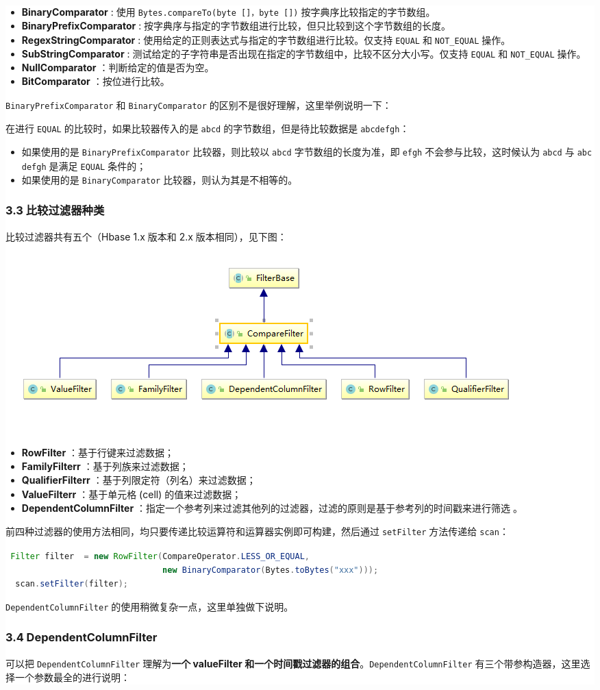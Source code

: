 - **BinaryComparator**  : 使用 `Bytes.compareTo(byte []，byte [])` 按字典序比较指定的字节数组。
- **BinaryPrefixComparator** : 按字典序与指定的字节数组进行比较，但只比较到这个字节数组的长度。
- **RegexStringComparator** :  使用给定的正则表达式与指定的字节数组进行比较。仅支持 `EQUAL` 和 `NOT_EQUAL` 操作。
- **SubStringComparator** : 测试给定的子字符串是否出现在指定的字节数组中，比较不区分大小写。仅支持 `EQUAL` 和 `NOT_EQUAL` 操作。
- **NullComparator** ：判断给定的值是否为空。
- **BitComparator** ：按位进行比较。

`BinaryPrefixComparator` 和 `BinaryComparator` 的区别不是很好理解，这里举例说明一下：

在进行 `EQUAL` 的比较时，如果比较器传入的是 `abcd` 的字节数组，但是待比较数据是 `abcdefgh`：

+ 如果使用的是 `BinaryPrefixComparator` 比较器，则比较以 `abcd` 字节数组的长度为准，即 `efgh` 不会参与比较，这时候认为 `abcd` 与 `abcdefgh` 是满足 `EQUAL` 条件的；
+ 如果使用的是 `BinaryComparator` 比较器，则认为其是不相等的。

### 3.3 比较过滤器种类

比较过滤器共有五个（Hbase 1.x 版本和 2.x 版本相同），见下图：

![img_16.png](/assets/img/hbase/img_16.png)

+ **RowFilter** ：基于行键来过滤数据；
+ **FamilyFilterr** ：基于列族来过滤数据；
+ **QualifierFilterr** ：基于列限定符（列名）来过滤数据；
+ **ValueFilterr** ：基于单元格 (cell) 的值来过滤数据；
+ **DependentColumnFilter** ：指定一个参考列来过滤其他列的过滤器，过滤的原则是基于参考列的时间戳来进行筛选 。

前四种过滤器的使用方法相同，均只要传递比较运算符和运算器实例即可构建，然后通过 `setFilter` 方法传递给 `scan`：

```java
 Filter filter  = new RowFilter(CompareOperator.LESS_OR_EQUAL,
                                new BinaryComparator(Bytes.toBytes("xxx")));
  scan.setFilter(filter);  
```

`DependentColumnFilter` 的使用稍微复杂一点，这里单独做下说明。

### 3.4 DependentColumnFilter

可以把 `DependentColumnFilter` 理解为**一个 valueFilter 和一个时间戳过滤器的组合**。`DependentColumnFilter` 有三个带参构造器，这里选择一个参数最全的进行说明：
